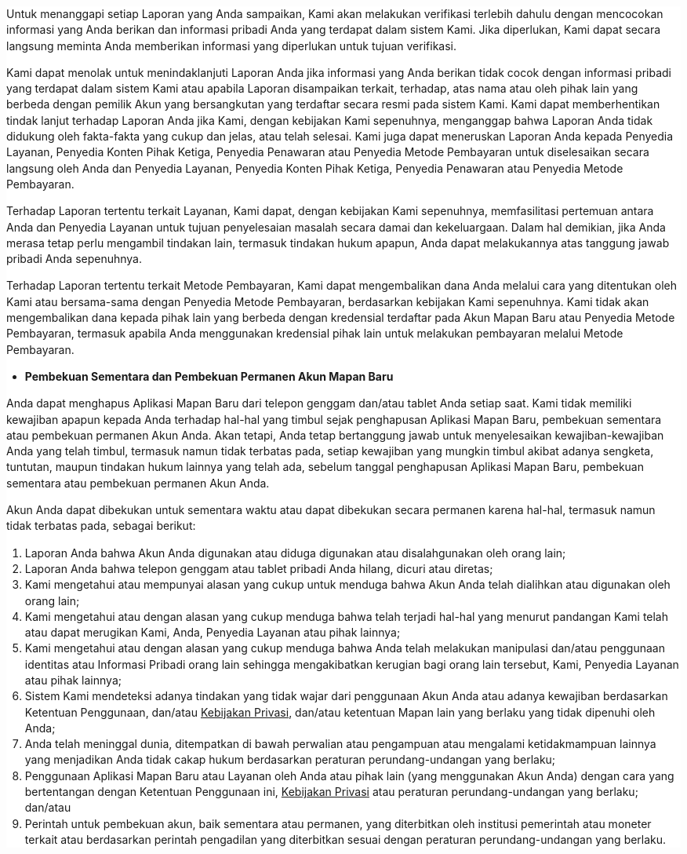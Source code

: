 Untuk menanggapi setiap Laporan yang Anda sampaikan, Kami akan melakukan verifikasi terlebih dahulu dengan mencocokan informasi yang Anda berikan dan informasi pribadi Anda yang terdapat dalam sistem Kami. Jika diperlukan, Kami dapat secara langsung meminta Anda memberikan informasi yang diperlukan untuk tujuan verifikasi.

Kami dapat menolak untuk menindaklanjuti Laporan Anda jika informasi yang Anda berikan tidak cocok dengan informasi pribadi yang terdapat dalam sistem Kami atau apabila Laporan disampaikan terkait, terhadap, atas nama atau oleh pihak lain yang berbeda dengan pemilik Akun yang bersangkutan yang terdaftar secara resmi pada sistem Kami. Kami dapat memberhentikan tindak lanjut terhadap Laporan Anda jika Kami, dengan kebijakan Kami sepenuhnya, menganggap bahwa Laporan Anda tidak didukung oleh fakta-fakta yang cukup dan jelas, atau telah selesai. Kami juga dapat meneruskan Laporan Anda kepada Penyedia Layanan, Penyedia Konten Pihak Ketiga, Penyedia Penawaran atau Penyedia Metode Pembayaran untuk diselesaikan secara langsung oleh Anda dan Penyedia Layanan, Penyedia Konten Pihak Ketiga, Penyedia Penawaran atau Penyedia Metode Pembayaran.

Terhadap Laporan tertentu terkait Layanan, Kami dapat, dengan kebijakan Kami sepenuhnya, memfasilitasi pertemuan antara Anda dan Penyedia Layanan untuk tujuan penyelesaian masalah secara damai dan kekeluargaan. Dalam hal demikian, jika Anda merasa tetap perlu mengambil tindakan lain, termasuk tindakan hukum apapun, Anda dapat melakukannya atas tanggung jawab pribadi Anda sepenuhnya.

Terhadap Laporan tertentu terkait Metode Pembayaran, Kami dapat mengembalikan dana Anda melalui cara yang ditentukan oleh Kami atau bersama-sama dengan Penyedia Metode Pembayaran, berdasarkan kebijakan Kami sepenuhnya. Kami tidak akan mengembalikan dana kepada pihak lain yang berbeda dengan kredensial terdaftar pada Akun Mapan Baru atau Penyedia Metode Pembayaran, termasuk apabila Anda menggunakan kredensial pihak lain untuk melakukan pembayaran melalui Metode Pembayaran.

* **Pembekuan Sementara dan Pembekuan Permanen Akun Mapan Baru**

Anda dapat menghapus Aplikasi Mapan Baru dari telepon genggam dan/atau tablet Anda setiap saat. Kami tidak memiliki kewajiban apapun kepada Anda terhadap hal-hal yang timbul sejak penghapusan Aplikasi Mapan Baru, pembekuan sementara atau pembekuan permanen Akun Anda. Akan tetapi, Anda tetap bertanggung jawab untuk menyelesaikan kewajiban-kewajiban Anda yang telah timbul, termasuk namun tidak terbatas pada, setiap kewajiban yang mungkin timbul akibat adanya sengketa, tuntutan, maupun tindakan hukum lainnya yang telah ada, sebelum tanggal penghapusan Aplikasi Mapan Baru, pembekuan sementara atau pembekuan permanen Akun Anda.

Akun Anda dapat dibekukan untuk sementara waktu atau dapat dibekukan secara permanen karena hal-hal, termasuk namun tidak terbatas pada, sebagai berikut:

1. Laporan Anda bahwa Akun Anda digunakan atau diduga digunakan atau disalahgunakan oleh orang lain;
2. Laporan Anda bahwa telepon genggam atau tablet pribadi Anda hilang, dicuri atau diretas;
3. Kami mengetahui atau mempunyai alasan yang cukup untuk menduga bahwa Akun Anda telah dialihkan atau digunakan oleh orang lain;
4. Kami mengetahui atau dengan alasan yang cukup menduga bahwa telah terjadi hal-hal yang menurut pandangan Kami telah atau dapat merugikan Kami, Anda, Penyedia Layanan atau pihak lainnya;
5. Kami mengetahui atau dengan alasan yang cukup menduga bahwa Anda telah melakukan manipulasi dan/atau penggunaan identitas atau Informasi Pribadi orang lain sehingga mengakibatkan kerugian bagi orang lain tersebut, Kami, Penyedia Layanan atau pihak lainnya;
6. Sistem Kami mendeteksi adanya tindakan yang tidak wajar dari penggunaan Akun Anda atau adanya kewajiban berdasarkan Ketentuan Penggunaan, dan/atau [Kebijakan Privasi](https://www.mapan.id/kebijakan-privasi/), dan/atau ketentuan Mapan lain yang berlaku yang tidak dipenuhi oleh Anda;
7. Anda telah meninggal dunia, ditempatkan di bawah perwalian atau pengampuan atau mengalami ketidakmampuan lainnya yang menjadikan Anda tidak cakap hukum berdasarkan peraturan perundang-undangan yang berlaku;
8. Penggunaan Aplikasi Mapan Baru atau Layanan oleh Anda atau pihak lain (yang menggunakan Akun Anda) dengan cara yang bertentangan dengan Ketentuan Penggunaan ini, [Kebijakan Privasi](https://www.mapan.id/kebijakan-privasi/) atau peraturan perundang-undangan yang berlaku; dan/atau
9. Perintah untuk pembekuan akun, baik sementara atau permanen, yang diterbitkan oleh institusi pemerintah atau moneter terkait atau berdasarkan perintah pengadilan yang diterbitkan sesuai dengan peraturan perundang-undangan yang berlaku.
